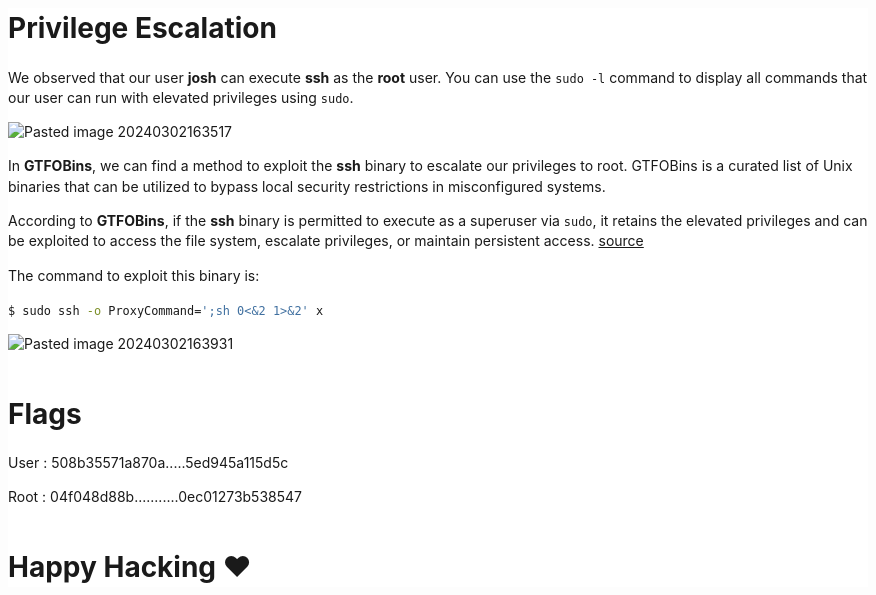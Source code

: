 # Privilege Escalation

We observed that our user **josh** can execute **ssh** as the **root** user.
You can use the `sudo -l` command to display all commands that our user can run with elevated privileges using `sudo`.

![Pasted image 20240302163517](https://github.com/iammR0OT/HTB/assets/74102381/9b78c2c5-394f-45e8-bde9-22b0fc75564b)

In **GTFOBins**, we can find a method to exploit the **ssh** binary to escalate our privileges to root. GTFOBins is a curated list of Unix binaries that can be utilized to bypass local security restrictions in misconfigured systems.

According to **GTFOBins**, if the **ssh** binary is permitted to execute as a superuser via `sudo`, it retains the elevated privileges and can be exploited to access the file system, escalate privileges, or maintain persistent access. [source](https://gtfobins.github.io/gtfobins/ssh/#sudo)

The command to exploit this binary is:

```bash
$ sudo ssh -o ProxyCommand=';sh 0<&2 1>&2' x
```

![Pasted image 20240302163931](https://github.com/iammR0OT/HTB/assets/74102381/1e6a290c-63cd-4b47-9555-025818c7b700)

# Flags

User : 508b35571a870a.....5ed945a115d5c

Root : 04f048d88b...........0ec01273b538547

# Happy Hacking ❤

